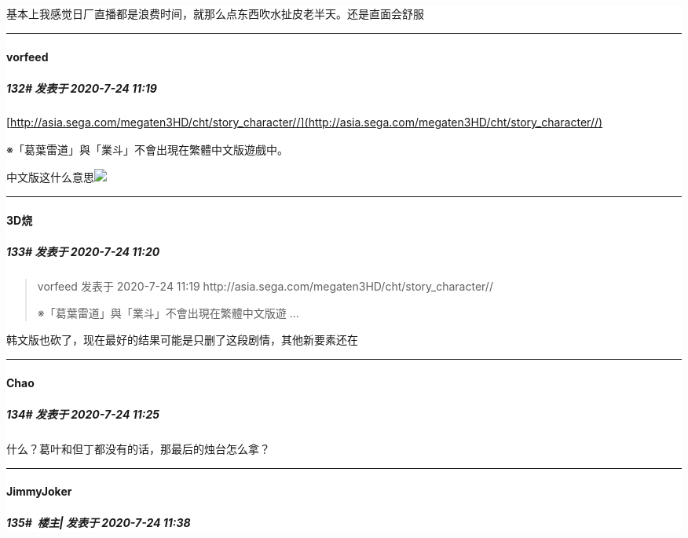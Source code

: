 


基本上我感觉日厂直播都是浪费时间，就那么点东西吹水扯皮老半天。还是直面会舒服







*****

####  vorfeed  
##### 132#       发表于 2020-7-24 11:19



[http://asia.sega.com/megaten3HD/cht/story_character//](http://asia.sega.com/megaten3HD/cht/story_character//)

※「葛葉雷道」與「業斗」不會出現在繁體中文版遊戲中。

中文版这什么意思<img src="https://static.saraba1st.com/image/smiley/face2017/130.png" referrerpolicy="no-referrer">







*****

####  3D烧  
##### 133#       发表于 2020-7-24 11:20



<blockquote>vorfeed 发表于 2020-7-24 11:19
http://asia.sega.com/megaten3HD/cht/story_character//

※「葛葉雷道」與「業斗」不會出現在繁體中文版遊 ...</blockquote>
韩文版也砍了，现在最好的结果可能是只删了这段剧情，其他新要素还在







*****

####  Chao  
##### 134#       发表于 2020-7-24 11:25




什么？葛叶和但丁都没有的话，那最后的烛台怎么拿？







*****

####  JimmyJoker  
##### 135#         楼主| 发表于 2020-7-24 11:38
